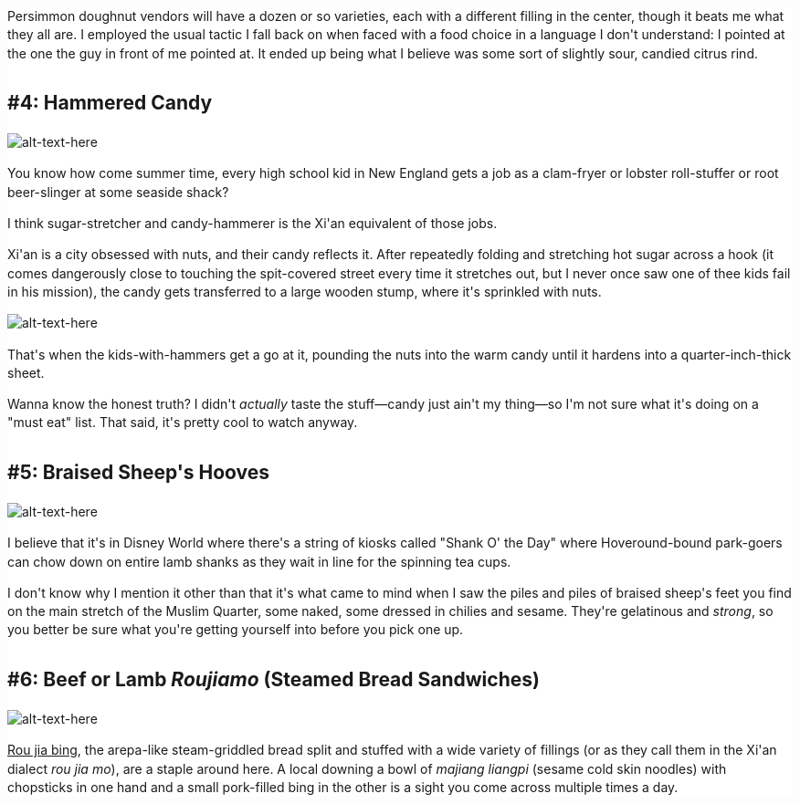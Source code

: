 Persimmon doughnut vendors will have a dozen or so varieties, each with a different filling in the center, though it beats me what they all are. I employed the usual tactic I fall back on when faced with a food choice in a language I don't understand: I pointed at the one the guy in front of me pointed at. It ended up being what I believe was some sort of slightly sour, candied citrus rind.

## #4: Hammered Candy

![alt-text-here](http://kenjilopezalt.github.io/images/20140623-xian-food/20140623-xian-food-muslim-quarter-23.jpg "stretching candy")

You know how come summer time, every high school kid in New England gets a job as a clam-fryer or lobster roll-stuffer or root beer-slinger at some seaside shack?

I think sugar-stretcher and candy-hammerer is the Xi'an equivalent of those jobs.

Xi'an is a city obsessed with nuts, and their candy reflects it. After repeatedly folding and stretching hot sugar across a hook (it comes dangerously close to touching the spit-covered street every time it stretches out, but I never once saw one of thee kids fail in his mission), the candy gets transferred to a large wooden stump, where it's sprinkled with nuts.

![alt-text-here](http://kenjilopezalt.github.io/images/20140623-xian-food/20140623-xian-food-muslim-quarter-24.jpg "Pounding candy")

That's when the kids-with-hammers get a go at it, pounding the nuts into the warm candy until it hardens into a quarter-inch-thick sheet.

Wanna know the honest truth? I didn't <em>actually</em> taste the stuff&mdash;candy just ain't my thing&mdash;so I'm not sure what it's doing on a "must eat" list. That said, it's pretty cool to watch anyway.

## #5: Braised Sheep's Hooves

![alt-text-here](http://kenjilopezalt.github.io/images/20140623-xian-food/20140623-xian-food-muslim-quarter-25.jpg "Sheep hooves")

I believe that it's in Disney World where there's a string of kiosks called "Shank O' the Day" where Hoveround-bound park-goers can chow down on entire lamb shanks as they wait in line for the spinning tea cups.

I don't know why I mention it other than that it's what came to mind when I saw the piles and piles of braised sheep's feet you find on the main stretch of the Muslim Quarter, some naked, some dressed in chilies and sesame. They're gelatinous and <em>strong</em>, so you better be sure what you're getting yourself into before you pick one up.

## #6: Beef or Lamb <em>Roujiamo</em> (Steamed Bread Sandwiches)

![alt-text-here](http://kenjilopezalt.github.io/images/20140623-xian-food/20140623-xian-food-muslim-quarter-28.jpg "Beef bing")

<a href="http://kenjilopezalt.github.io/2014/06/21/Rou-Jia-Bing%2C-Beijing-Yogurt%2C-and-Liang-Pi-%28You-Want-to-Eat-These%29/">Rou jia bing</a>, the arepa-like steam-griddled bread split and stuffed with a wide variety of fillings (or as they call them in the Xi'an dialect <em>rou jia mo</em>), are a staple around here. A local downing a bowl of <em>majiang liangpi</em> (sesame cold skin noodles) with chopsticks in one hand and a small pork-filled bing in the other is a sight you come across multiple times a day.
